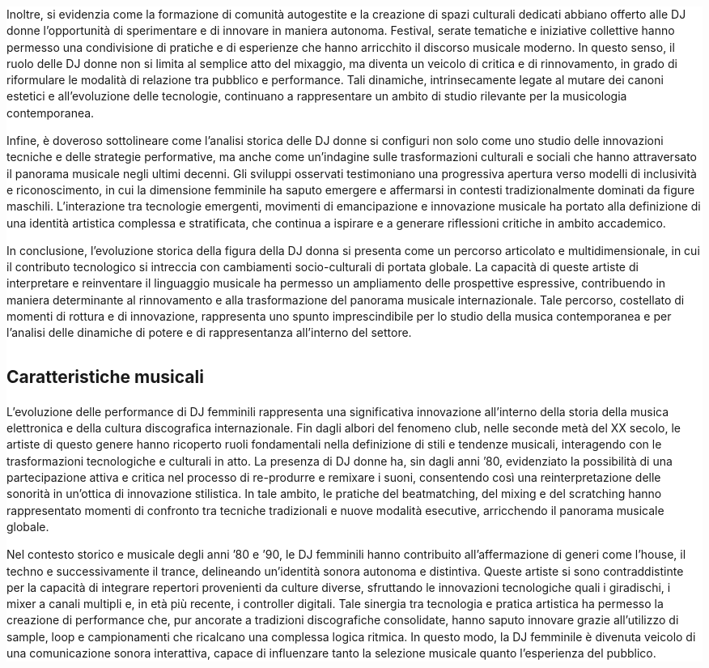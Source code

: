 Inoltre, si evidenzia come la formazione di comunità autogestite e la creazione di spazi culturali
dedicati abbiano offerto alle DJ donne l’opportunità di sperimentare e di innovare in maniera
autonoma. Festival, serate tematiche e iniziative collettive hanno permesso una condivisione di
pratiche e di esperienze che hanno arricchito il discorso musicale moderno. In questo senso, il
ruolo delle DJ donne non si limita al semplice atto del mixaggio, ma diventa un veicolo di critica e
di rinnovamento, in grado di riformulare le modalità di relazione tra pubblico e performance. Tali
dinamiche, intrinsecamente legate al mutare dei canoni estetici e all’evoluzione delle tecnologie,
continuano a rappresentare un ambito di studio rilevante per la musicologia contemporanea.

Infine, è doveroso sottolineare come l’analisi storica delle DJ donne si configuri non solo come uno
studio delle innovazioni tecniche e delle strategie performative, ma anche come un’indagine sulle
trasformazioni culturali e sociali che hanno attraversato il panorama musicale negli ultimi decenni.
Gli sviluppi osservati testimoniano una progressiva apertura verso modelli di inclusività e
riconoscimento, in cui la dimensione femminile ha saputo emergere e affermarsi in contesti
tradizionalmente dominati da figure maschili. L’interazione tra tecnologie emergenti, movimenti di
emancipazione e innovazione musicale ha portato alla definizione di una identità artistica complessa
e stratificata, che continua a ispirare e a generare riflessioni critiche in ambito accademico.

In conclusione, l’evoluzione storica della figura della DJ donna si presenta come un percorso
articolato e multidimensionale, in cui il contributo tecnologico si intreccia con cambiamenti
socio-culturali di portata globale. La capacità di queste artiste di interpretare e reinventare il
linguaggio musicale ha permesso un ampliamento delle prospettive espressive, contribuendo in maniera
determinante al rinnovamento e alla trasformazione del panorama musicale internazionale. Tale
percorso, costellato di momenti di rottura e di innovazione, rappresenta uno spunto imprescindibile
per lo studio della musica contemporanea e per l’analisi delle dinamiche di potere e di
rappresentanza all’interno del settore.

## Caratteristiche musicali

L’evoluzione delle performance di DJ femminili rappresenta una significativa innovazione all’interno
della storia della musica elettronica e della cultura discografica internazionale. Fin dagli albori
del fenomeno club, nelle seconde metà del XX secolo, le artiste di questo genere hanno ricoperto
ruoli fondamentali nella definizione di stili e tendenze musicali, interagendo con le trasformazioni
tecnologiche e culturali in atto. La presenza di DJ donne ha, sin dagli anni ’80, evidenziato la
possibilità di una partecipazione attiva e critica nel processo di re-produrre e remixare i suoni,
consentendo così una reinterpretazione delle sonorità in un’ottica di innovazione stilistica. In
tale ambito, le pratiche del beatmatching, del mixing e del scratching hanno rappresentato momenti
di confronto tra tecniche tradizionali e nuove modalità esecutive, arricchendo il panorama musicale
globale.

Nel contesto storico e musicale degli anni ’80 e ’90, le DJ femminili hanno contribuito
all’affermazione di generi come l’house, il techno e successivamente il trance, delineando
un’identità sonora autonoma e distintiva. Queste artiste si sono contraddistinte per la capacità di
integrare repertori provenienti da culture diverse, sfruttando le innovazioni tecnologiche quali i
giradischi, i mixer a canali multipli e, in età più recente, i controller digitali. Tale sinergia
tra tecnologia e pratica artistica ha permesso la creazione di performance che, pur ancorate a
tradizioni discografiche consolidate, hanno saputo innovare grazie all’utilizzo di sample, loop e
campionamenti che ricalcano una complessa logica ritmica. In questo modo, la DJ femminile è divenuta
veicolo di una comunicazione sonora interattiva, capace di influenzare tanto la selezione musicale
quanto l’esperienza del pubblico.
